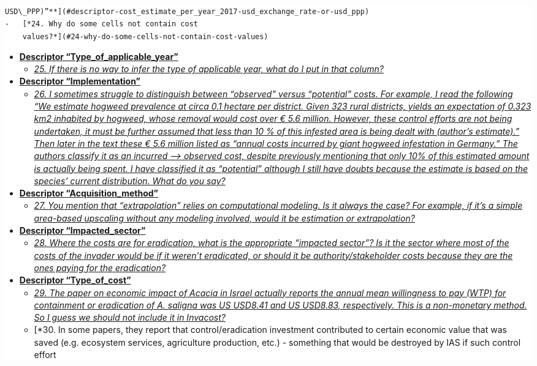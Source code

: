     USD\_PPP)”**](#descriptor-cost_estimate_per_year_2017-usd_exchange_rate-or-usd_ppp)
    -   [*24. Why do some cells not contain cost
        values?*](#24-why-do-some-cells-not-contain-cost-values)
-   [**Descriptor
    “Type\_of\_applicable\_year”**](#descriptor-type_of_applicable_year)
    -   [*25. If there is no way to infer the type of applicable year,
        what do I put in that
        column?*](#25-if-there-is-no-way-to-infer-the-type-of-applicable-year-what-do-i-put-in-that-column)
-   [**Descriptor “Implementation”**](#descriptor-implementation)
    -   [*26. I sometimes struggle to distinguish between “observed”
        versus “potential” costs. For example, I read the following “We
        estimate hogweed prevalence at circa 0.1 hectare per district.
        Given 323 rural districts, yields an expectation of 0.323 km2
        inhabited by hogweed, whose removal would cost over € 5.6
        million. However, these control efforts are not being
        undertaken, it must be further assumed that less than 10 % of
        this infested area is being dealt with (author’s estimate).”
        Then later in the text these € 5.6 million listed as “annual
        costs incurred by giant hogweed infestation in Germany.” The
        authors classify it as an incurred –&gt; observed cost, despite
        previously mentioning that only 10% of this estimated amount is
        actually being spent. I have classified it as “potential”
        although I still have doubts because the estimate is based on
        the species’ current distribution. What do you
        say?*](#26-i-sometimes-struggle-to-distinguish-between-observed-versus-potential-costs-for-example-i-read-the-following-we-estimate-hogweed-prevalence-at-circa-01-hectare-per-district-given-323-rural-districts-yields-an-expectation-of-0323-km2-inhabited-by-hogweed-whose-removal-would-cost-over--56-million-however-these-control-efforts-are-not-being-undertaken-it-must-be-further-assumed-that-less-than-10--of-this-infested-area-is-being-dealt-with-authors-estimate-then-later-in-the-text-these--56-million-listed-as-annual-costs-incurred-by-giant-hogweed-infestation-in-germany-the-authors-classify-it-as-an-incurred--observed-cost-despite-previously-mentioning-that-only-10-of-this-estimated-amount-is-actually-being-spent-i-have-classified-it-as-potential-although-i-still-have-doubts-because-the-estimate-is-based-on-the-species-current-distribution-what-do-you-say)
-   [**Descriptor
    “Acquisition\_method”**](#descriptor-acquisition_method)
    -   [*27. You mention that “extrapolation” relies on computational
        modeling. Is it always the case? For example, if it’s a simple
        area-based upscaling without any modeling involved, would it be
        estimation or
        extrapolation?*](#27-you-mention-that-extrapolation-relies-on-computational-modeling-is-it-always-the-case-for-example-if-its-a-simple-area-based-upscaling-without-any-modeling-involved-would-it-be-estimation-or-extrapolation)
-   [**Descriptor “Impacted\_sector”**](#descriptor-impacted_sector)
    -   [*28. Where the costs are for eradication, what is the
        appropriate “impacted sector”? Is it the sector where most of
        the costs of the invader would be if it weren’t eradicated, or
        should it be authority/stakeholder costs because they are the
        ones paying for the
        eradication?*](#28-where-the-costs-are-for-eradication-what-is-the-appropriate-impacted-sector-is-it-the-sector-where-most-of-the-costs-of-the-invader-would-be-if-it-werent-eradicated-or-should-it-be-authoritystakeholder-costs-because-they-are-the-ones-paying-for-the-eradication)
-   [**Descriptor “Type\_of\_cost”**](#descriptor-type_of_cost)
    -   [*29. The paper on economic impact of Acacia in Israel actually
        reports the annual mean willingness to pay (WTP) for containment
        or eradication of A. saligna was US USD8.41 and US USD8.83,
        respectively. This is a non-monetary method. So I guess we
        should not include it in
        Invacost?*](#29-the-paper-on-economic-impact-of-acacia-in-israel-actually-reports-the-annual-mean-willingness-to-pay-wtp-for-containment-or-eradication-of-a-saligna-was-us-usd841-and-us-usd883-respectively-this-is-a-non-monetary-method-so-i-guess-we-should-not-include-it-in-invacost)
    -   [*30. In some papers, they report that control/eradication
        investment contributed to certain economic value that was saved
        (e.g. ecosystem services, agriculture production, etc.) -
        something that would be destroyed by IAS if such control effort